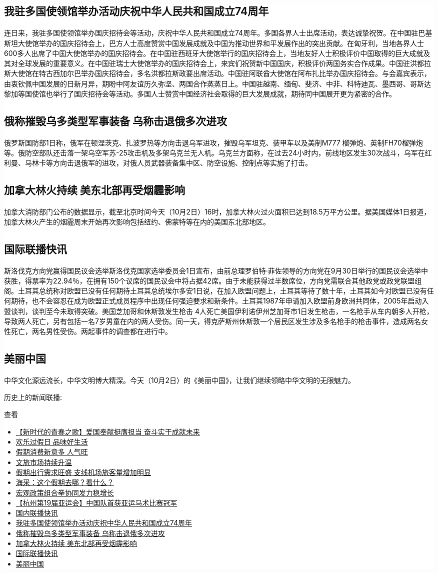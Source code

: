 
## 我驻多国使领馆举办活动庆祝中华人民共和国成立74周年


连日来，我驻多国使领馆举办国庆招待会等活动，庆祝中华人民共和国成立74周年。多国各界人士出席活动，表达诚挚祝贺。在中国驻巴基斯坦大使馆举办的国庆招待会上，巴方人士高度赞赏中国发展成就及中国为推动世界和平发展作出的突出贡献。在匈牙利，当地各界人士600多人出席了中国大使馆举办的国庆招待会。在中国驻西班牙大使馆举行的国庆招待会上，当地友好人士积极评价中国取得的巨大成就及其对全球发展的重要意义。在中国驻瑞士大使馆举办的国庆招待会上，来宾们祝贺新中国国庆，积极评价两国务实合作成果。中国驻洪都拉斯大使馆在特古西加尔巴举办国庆招待会，多名洪都拉斯政要出席活动。中国驻阿联酋大使馆在阿布扎比举办国庆招待会。与会嘉宾表示，由衷钦佩中国发展的日新月异，期盼中阿友谊历久弥坚、两国合作蒸蒸日上。中国驻越南、缅甸、斐济、中非、科特迪瓦、墨西哥、哥斯达黎加等国使馆也举行了国庆招待会等活动。多国人士赞赏中国经济社会取得的巨大发展成就，期待同中国展开更为紧密的合作。


## 俄称摧毁乌多类型军事装备 乌称击退俄多次进攻


俄罗斯国防部1日称，俄军在顿涅茨克、扎波罗热等方向击退乌军进攻，摧毁乌军坦克、装甲车以及美制M777 榴弹炮、英制FH70榴弹炮等。俄防空部队还击落一架乌空军苏-25攻击机及多架乌克兰无人机。乌克兰方面称，在过去24小时内，前线地区发生30次战斗，乌军在红利曼、马林卡等方向击退俄军的进攻，对俄人员武器装备集中区、防空设施、控制点等实施了打击。


## 加拿大林火持续 美东北部再受烟霾影响


加拿大消防部门公布的数据显示，截至北京时间今天（10月2日）16时，加拿大林火过火面积已达到18.5万平方公里。据美国媒体1日报道，加拿大林火产生的烟霾周末开始再次影响包括纽约、佛蒙特等在内的美国东北部地区。


## 国际联播快讯


斯洛伐克方向党赢得国民议会选举斯洛伐克国家选举委员会1日宣布，由前总理罗伯特·菲佐领导的方向党在9月30日举行的国民议会选举中获胜，得票率为22.94％，在拥有150个议席的国民议会中将占据42席。由于未能获得过半数席位，方向党需联合其他政党或政党联盟组阁。土耳其总统称对欧盟已没有任何期待土耳其总统埃尔多安1日说，在加入欧盟问题上，土耳其等待了数十年，土耳其如今对欧盟已没有任何期待，也不会容忍在成为欧盟正式成员程序中出现任何强迫要求和新条件。土耳其1987年申请加入欧盟前身欧洲共同体，2005年启动入盟谈判，谈判至今未取得突破。美国芝加哥和休斯敦发生枪击 4人死亡美国伊利诺伊州芝加哥市1日发生枪击，一名枪手从车内朝多人开枪，导致两人死亡，另有包括一名7岁男童在内的两人受伤。同一天，得克萨斯州休斯敦一个居民区发生涉及多名枪手的枪击事件，造成两名女性死亡，两名男性受伤。两起事件的调查都在进行中。


## 美丽中国


中华文化源远流长，中华文明博大精深。今天（10月2日）的《美丽中国》，让我们继续领略中华文明的无限魅力。






历史上的新闻联播:

 查看
 

* [【新时代的青春之歌】爱国奉献挺膺担当 奋斗实干成就未来](#【新时代的青春之歌】爱国奉献挺膺担当-奋斗实干成就未来)
* [欢乐过假日 品味好生活](#欢乐过假日-品味好生活)
* [假期消费新意多 人气旺](#假期消费新意多-人气旺)
* [文旅市场持续升温](#文旅市场持续升温)
* [假期出行需求旺盛 支线机场旅客量增加明显](#假期出行需求旺盛-支线机场旅客量增加明显)
* [海采：这个假期去哪？看什么？](#海采：这个假期去哪？看什么？)
* [宏观政策组合拳协同发力稳增长](#宏观政策组合拳协同发力稳增长)
* [【杭州第19届亚运会】中国队首获亚运马术比赛冠军](#【杭州第19届亚运会】中国队首获亚运马术比赛冠军)
* [国内联播快讯](#国内联播快讯)
* [我驻多国使领馆举办活动庆祝中华人民共和国成立74周年](#我驻多国使领馆举办活动庆祝中华人民共和国成立74周年)
* [俄称摧毁乌多类型军事装备 乌称击退俄多次进攻](#俄称摧毁乌多类型军事装备-乌称击退俄多次进攻)
* [加拿大林火持续 美东北部再受烟霾影响](#加拿大林火持续-美东北部再受烟霾影响)
* [国际联播快讯](#国际联播快讯)
* [美丽中国](#美丽中国)
